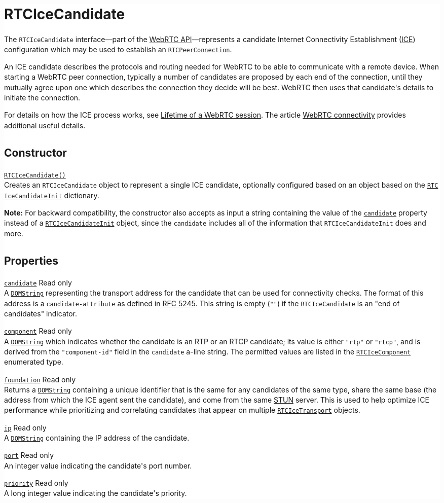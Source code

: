 RTCIceCandidate
===============

The `RTCIceCandidate` interface—part of the [WebRTC API](webrtc_api)—represents a candidate Internet Connectivity Establishment ([ICE](https://developer.mozilla.org/en-US/docs/Glossary/ICE)) configuration which may be used to establish an [`RTCPeerConnection`](rtcpeerconnection).

An ICE candidate describes the protocols and routing needed for WebRTC to be able to communicate with a remote device. When starting a WebRTC peer connection, typically a number of candidates are proposed by each end of the connection, until they mutually agree upon one which describes the connection they decide will be best. WebRTC then uses that candidate's details to initiate the connection.

For details on how the ICE process works, see [Lifetime of a WebRTC session](webrtc_api/session_lifetime). The article [WebRTC connectivity](webrtc_api/connectivity) provides additional useful details.

Constructor
-----------

[`RTCIceCandidate()`](rtcicecandidate/rtcicecandidate)  
Creates an `RTCIceCandidate` object to represent a single ICE candidate, optionally configured based on an object based on the [`RTCIceCandidateInit`](rtcicecandidateinit) dictionary.

**Note:** For backward compatibility, the constructor also accepts as input a string containing the value of the [`candidate`](rtcicecandidate/candidate) property instead of a [`RTCIceCandidateInit`](rtcicecandidateinit) object, since the `candidate` includes all of the information that `RTCIceCandidateInit` does and more.

Properties
----------

 [`candidate`](rtcicecandidate/candidate) <span class="badge inline readonly">Read only </span>   
A [`DOMString`](domstring) representing the transport address for the candidate that can be used for connectivity checks. The format of this address is a `candidate-attribute` as defined in [RFC 5245](https://tools.ietf.org/html/rfc5245). This string is empty (`""`) if the `RTCIceCandidate` is an "end of candidates" indicator.

 [`component`](rtcicecandidate/component) <span class="badge inline readonly">Read only </span>   
A [`DOMString`](domstring) which indicates whether the candidate is an RTP or an RTCP candidate; its value is either `"rtp"` or `"rtcp"`, and is derived from the `"component-id"` field in the `candidate` a-line string. The permitted values are listed in the [`RTCIceComponent`](rtcicecomponent) enumerated type.

 [`foundation`](rtcicecandidate/foundation) <span class="badge inline readonly">Read only </span>   
Returns a [`DOMString`](domstring) containing a unique identifier that is the same for any candidates of the same type, share the same base (the address from which the ICE agent sent the candidate), and come from the same [STUN](https://developer.mozilla.org/en-US/docs/Glossary/STUN) server. This is used to help optimize ICE performance while prioritizing and correlating candidates that appear on multiple [`RTCIceTransport`](rtcicetransport) objects.

 [`ip`](rtcicecandidate/address) <span class="badge inline readonly">Read only </span>   
A [`DOMString`](domstring) containing the IP address of the candidate.

 [`port`](rtcicecandidate/port) <span class="badge inline readonly">Read only </span>   
An integer value indicating the candidate's port number.

 [`priority`](rtcicecandidate/priority) <span class="badge inline readonly">Read only </span>   
A long integer value indicating the candidate's priority.
